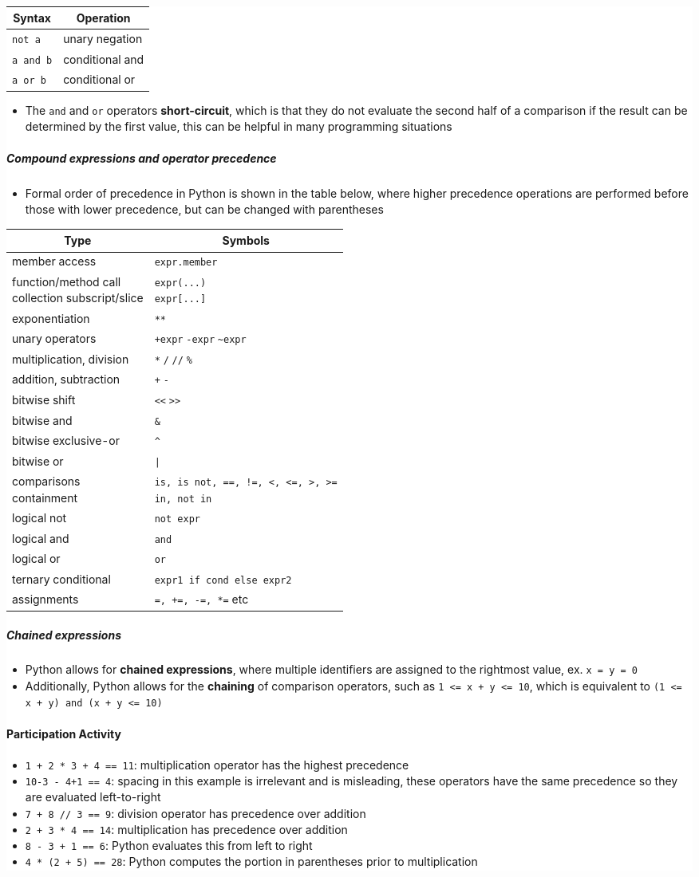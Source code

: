 | Syntax    | Operation       |
|-----------|-----------------|
| `not a`   | unary negation  |
| `a and b` | conditional and |
| `a or b`  | conditional or  |
- The `and` and `or` operators **short-circuit**, which is that they do not evaluate the second half of a comparison if the result can be determined by the first value, this can be helpful in many programming situations
##### Compound expressions and operator precedence
- Formal order of precedence in Python is shown in the table below, where higher precedence operations are performed before those with lower precedence, but can be changed with parentheses

| Type                                               | Symbols                                            |
|----------------------------------------------------|----------------------------------------------------|
| member access                                      | `expr.member`                                      |
| function/method call<br>collection subscript/slice | `expr(...)`<br>`expr[...]`                         |
| exponentiation                                     | `**`                                               |
| unary operators                                    | `+expr` `-expr` `~expr`                            |
| multiplication, division                           | `*` `/` `//` `%`                                   |
| addition, subtraction                              | `+` `-`                                            |
| bitwise shift                                      | `<<` `>>`                                          |
| bitwise and                                        | `&`                                                |
| bitwise exclusive-or                               | `^`                                                |
| bitwise or                                         | `\|`                                               |
| comparisons<br>containment                         | `is, is not, ==, !=, <, <=, >, >=`<br>`in, not in` |
| logical not                                        | `not expr`                                         |
| logical and                                        | `and`                                              |
| logical or                                         | `or`                                               |
| ternary conditional                                | `expr1 if cond else expr2`                         |
| assignments                                        | `=, +=, -=, *=` etc                                |
##### Chained expressions
- Python allows for **chained expressions**, where multiple identifiers are assigned to the rightmost value, ex. `x = y = 0`
- Additionally, Python allows for the **chaining** of comparison operators, such as `1 <= x + y <= 10`, which is equivalent to `(1 <= x + y) and (x + y <= 10)`
#### Participation Activity
- `1 + 2 * 3 + 4 == 11`: multiplication operator has the highest precedence
- `10-3 - 4+1 == 4`: spacing in this example is irrelevant and is misleading, these operators have the same precedence so they are evaluated left-to-right
- `7 + 8 // 3 == 9`: division operator has precedence over addition
- `2 + 3 * 4 == 14`: multiplication has precedence over addition
- `8 - 3 + 1 == 6`: Python evaluates this from left to right
- `4 * (2 + 5) == 28`: Python computes the portion in parentheses prior to multiplication
